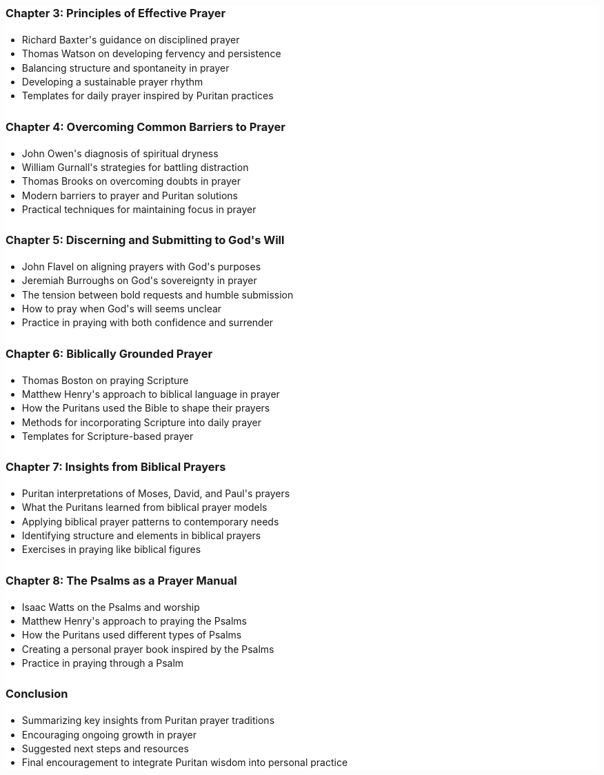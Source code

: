 ### Chapter 3: Principles of Effective Prayer

- Richard Baxter's guidance on disciplined prayer
- Thomas Watson on developing fervency and persistence
- Balancing structure and spontaneity in prayer
- Developing a sustainable prayer rhythm
- Templates for daily prayer inspired by Puritan practices

### Chapter 4: Overcoming Common Barriers to Prayer

- John Owen's diagnosis of spiritual dryness
- William Gurnall's strategies for battling distraction
- Thomas Brooks on overcoming doubts in prayer
- Modern barriers to prayer and Puritan solutions
- Practical techniques for maintaining focus in prayer

### Chapter 5: Discerning and Submitting to God's Will

- John Flavel on aligning prayers with God's purposes
- Jeremiah Burroughs on God's sovereignty in prayer
- The tension between bold requests and humble submission
- How to pray when God's will seems unclear
- Practice in praying with both confidence and surrender

### Chapter 6: Biblically Grounded Prayer

- Thomas Boston on praying Scripture
- Matthew Henry's approach to biblical language in prayer
- How the Puritans used the Bible to shape their prayers
- Methods for incorporating Scripture into daily prayer
- Templates for Scripture-based prayer

### Chapter 7: Insights from Biblical Prayers

- Puritan interpretations of Moses, David, and Paul's prayers
- What the Puritans learned from biblical prayer models
- Applying biblical prayer patterns to contemporary needs
- Identifying structure and elements in biblical prayers
- Exercises in praying like biblical figures

### Chapter 8: The Psalms as a Prayer Manual

- Isaac Watts on the Psalms and worship
- Matthew Henry's approach to praying the Psalms
- How the Puritans used different types of Psalms
- Creating a personal prayer book inspired by the Psalms
- Practice in praying through a Psalm

### Conclusion

- Summarizing key insights from Puritan prayer traditions
- Encouraging ongoing growth in prayer
- Suggested next steps and resources
- Final encouragement to integrate Puritan wisdom into personal practice
